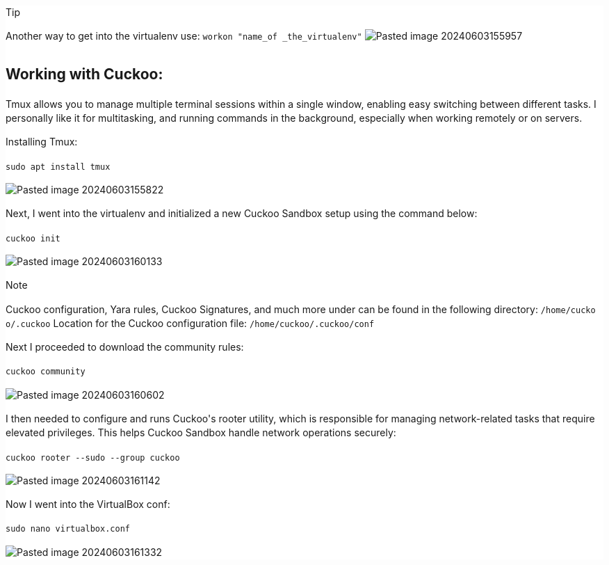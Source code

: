 > [!TIP]
> Another way to get into the virtualenv use: `workon "name_of _the_virtualenv"`
> ![Pasted image 20240603155957](https://github.com/lm3nitro/Projects/assets/55665256/e7f59d65-6156-4dfa-8d39-327267f360f9)

## Working with Cuckoo:

Tmux allows you to manage multiple terminal sessions within a single window, enabling easy switching between different tasks. I personally like it for multitasking, and running commands in the background, especially when working remotely or on servers.

Installing Tmux:

```
sudo apt install tmux
```

![Pasted image 20240603155822](https://github.com/lm3nitro/Projects/assets/55665256/24ef0c60-174f-4082-b999-09eb70465833)

Next, I went into the virtualenv and initialized a new Cuckoo Sandbox setup using the command below:

```
cuckoo init
```

![Pasted image 20240603160133](https://github.com/lm3nitro/Projects/assets/55665256/9c2af835-78cf-4f0a-b0bd-3c0307785e9b)

> [!NOTE]  
> Cuckoo configuration, Yara rules, Cuckoo Signatures, and much more under can be found in the following directory: `/home/cuckoo/.cuckoo`
> Location for the Cuckoo configuration file: `/home/cuckoo/.cuckoo/conf`

Next I proceeded to download the community rules:

```
cuckoo community
```

![Pasted image 20240603160602](https://github.com/lm3nitro/Projects/assets/55665256/558aa26a-c005-4355-89bd-a7e86c28a390)

I then needed to configure and runs Cuckoo's rooter utility, which is responsible for managing network-related tasks that require elevated privileges. This helps Cuckoo Sandbox handle network operations securely:

```
cuckoo rooter --sudo --group cuckoo
```

![Pasted image 20240603161142](https://github.com/lm3nitro/Projects/assets/55665256/b42c983f-e6c4-411b-8340-ac1615bfcc9b)

Now I went into the VirtualBox conf:

```
sudo nano virtualbox.conf
```

![Pasted image 20240603161332](https://github.com/lm3nitro/Projects/assets/55665256/d64f6b97-1ac7-4537-8a8b-d01371a83e56)

